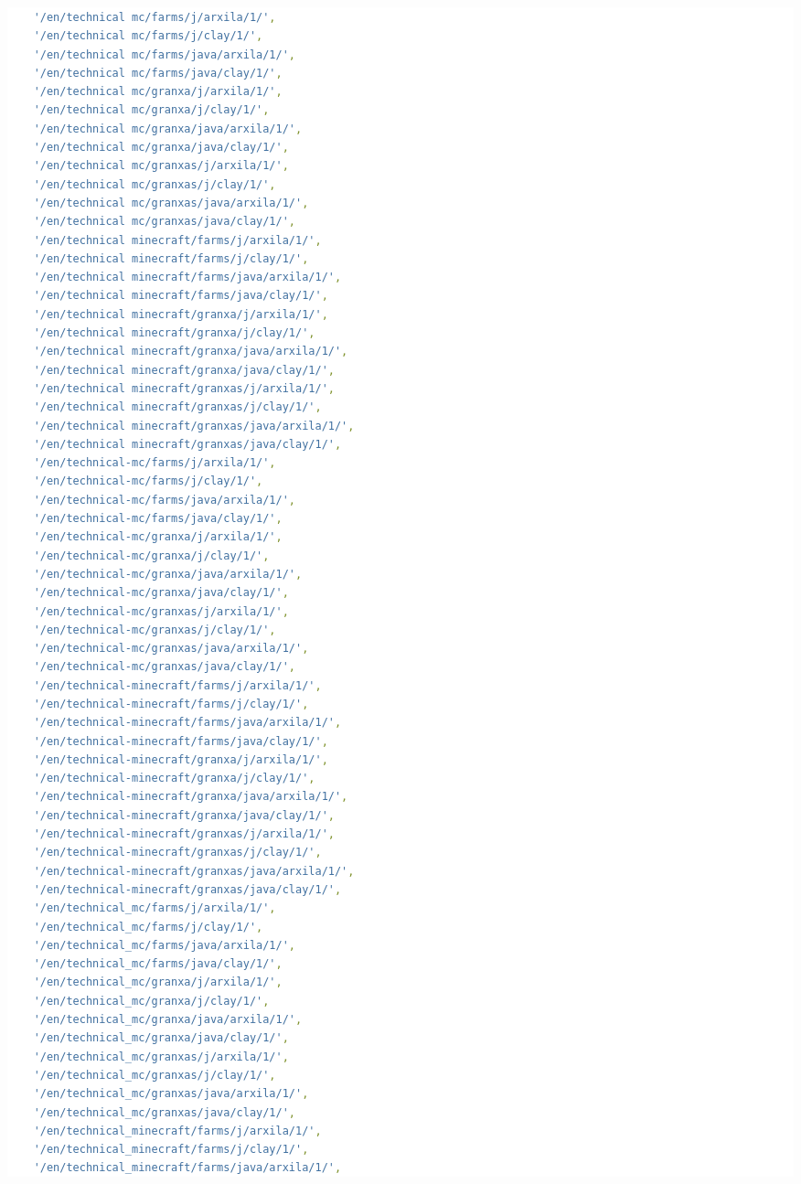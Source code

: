 ```yaml
    '/en/technical mc/farms/j/arxila/1/',
    '/en/technical mc/farms/j/clay/1/',
    '/en/technical mc/farms/java/arxila/1/',
    '/en/technical mc/farms/java/clay/1/',
    '/en/technical mc/granxa/j/arxila/1/',
    '/en/technical mc/granxa/j/clay/1/',
    '/en/technical mc/granxa/java/arxila/1/',
    '/en/technical mc/granxa/java/clay/1/',
    '/en/technical mc/granxas/j/arxila/1/',
    '/en/technical mc/granxas/j/clay/1/',
    '/en/technical mc/granxas/java/arxila/1/',
    '/en/technical mc/granxas/java/clay/1/',
    '/en/technical minecraft/farms/j/arxila/1/',
    '/en/technical minecraft/farms/j/clay/1/',
    '/en/technical minecraft/farms/java/arxila/1/',
    '/en/technical minecraft/farms/java/clay/1/',
    '/en/technical minecraft/granxa/j/arxila/1/',
    '/en/technical minecraft/granxa/j/clay/1/',
    '/en/technical minecraft/granxa/java/arxila/1/',
    '/en/technical minecraft/granxa/java/clay/1/',
    '/en/technical minecraft/granxas/j/arxila/1/',
    '/en/technical minecraft/granxas/j/clay/1/',
    '/en/technical minecraft/granxas/java/arxila/1/',
    '/en/technical minecraft/granxas/java/clay/1/',
    '/en/technical-mc/farms/j/arxila/1/',
    '/en/technical-mc/farms/j/clay/1/',
    '/en/technical-mc/farms/java/arxila/1/',
    '/en/technical-mc/farms/java/clay/1/',
    '/en/technical-mc/granxa/j/arxila/1/',
    '/en/technical-mc/granxa/j/clay/1/',
    '/en/technical-mc/granxa/java/arxila/1/',
    '/en/technical-mc/granxa/java/clay/1/',
    '/en/technical-mc/granxas/j/arxila/1/',
    '/en/technical-mc/granxas/j/clay/1/',
    '/en/technical-mc/granxas/java/arxila/1/',
    '/en/technical-mc/granxas/java/clay/1/',
    '/en/technical-minecraft/farms/j/arxila/1/',
    '/en/technical-minecraft/farms/j/clay/1/',
    '/en/technical-minecraft/farms/java/arxila/1/',
    '/en/technical-minecraft/farms/java/clay/1/',
    '/en/technical-minecraft/granxa/j/arxila/1/',
    '/en/technical-minecraft/granxa/j/clay/1/',
    '/en/technical-minecraft/granxa/java/arxila/1/',
    '/en/technical-minecraft/granxa/java/clay/1/',
    '/en/technical-minecraft/granxas/j/arxila/1/',
    '/en/technical-minecraft/granxas/j/clay/1/',
    '/en/technical-minecraft/granxas/java/arxila/1/',
    '/en/technical-minecraft/granxas/java/clay/1/',
    '/en/technical_mc/farms/j/arxila/1/',
    '/en/technical_mc/farms/j/clay/1/',
    '/en/technical_mc/farms/java/arxila/1/',
    '/en/technical_mc/farms/java/clay/1/',
    '/en/technical_mc/granxa/j/arxila/1/',
    '/en/technical_mc/granxa/j/clay/1/',
    '/en/technical_mc/granxa/java/arxila/1/',
    '/en/technical_mc/granxa/java/clay/1/',
    '/en/technical_mc/granxas/j/arxila/1/',
    '/en/technical_mc/granxas/j/clay/1/',
    '/en/technical_mc/granxas/java/arxila/1/',
    '/en/technical_mc/granxas/java/clay/1/',
    '/en/technical_minecraft/farms/j/arxila/1/',
    '/en/technical_minecraft/farms/j/clay/1/',
    '/en/technical_minecraft/farms/java/arxila/1/',
```